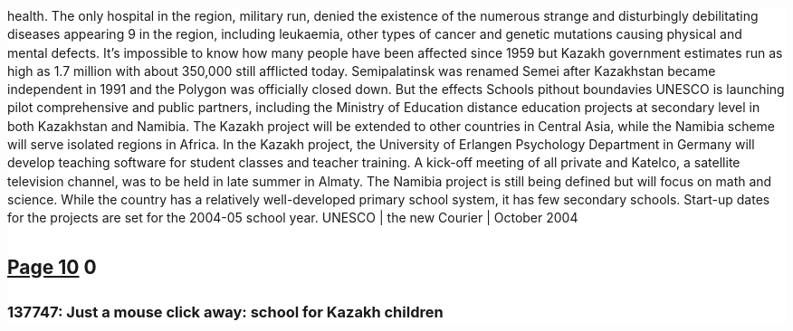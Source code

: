 health. The only hospital in the region, military 
run, denied the existence of the numerous strange 
and disturbingly debilitating diseases appearing 9 
in the region, including leukaemia, other types 
of cancer and genetic mutations causing physical 
and mental defects. It’s impossible to know how 
many people have been affected since 1959 but 
Kazakh government estimates run as high as 1.7 
million with about 350,000 still afflicted today. 
Semipalatinsk was renamed Semei after 
Kazakhstan became independent in 1991 and the 
Polygon was officially closed down. But the effects 
Schools pithout boundavies 
UNESCO is launching 
pilot comprehensive 
and public partners, including 
the Ministry of Education 
distance education projects 
at secondary level in both 
Kazakhstan and Namibia. 
The Kazakh project will be 
extended to other countries 
in Central Asia, while the 
Namibia scheme will serve 
isolated regions in Africa. 
In the Kazakh project, the 
University of Erlangen 
Psychology Department in 
Germany will develop 
teaching software for student 
classes and teacher training. 
A kick-off meeting of all private 
and Katelco, a satellite 
television channel, was to be 
held in late summer in Almaty. 
The Namibia project is still 
being defined but will focus 
on math and science. While 
the country has a relatively 
well-developed primary 
school system, it has few 
secondary schools. Start-up 
dates for the projects are set 
for the 2004-05 school year. 
UNESCO | the new Courier | October 2004

## [Page 10](https://demo.humlab.umu.se/courier/137745eng.pdf#page=10) 0

### 137747: Just a mouse click away: school for Kazakh children

